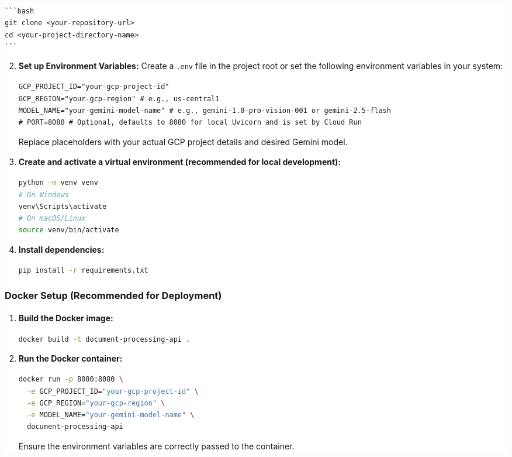    ```bash
    git clone <your-repository-url>
    cd <your-project-directory-name>
    ```

2.  **Set up Environment Variables:**
    Create a `.env` file in the project root or set the following environment variables in your system:

    ```env
    GCP_PROJECT_ID="your-gcp-project-id"
    GCP_REGION="your-gcp-region" # e.g., us-central1
    MODEL_NAME="your-gemini-model-name" # e.g., gemini-1.0-pro-vision-001 or gemini-2.5-flash
    # PORT=8080 # Optional, defaults to 8080 for local Uvicorn and is set by Cloud Run
    ```

    Replace placeholders with your actual GCP project details and desired Gemini model.

3.  **Create and activate a virtual environment (recommended for local development):**

    ```bash
    python -m venv venv
    # On Windows
    venv\Scripts\activate
    # On macOS/Linux
    source venv/bin/activate
    ```

4.  **Install dependencies:**
    ```bash
    pip install -r requirements.txt
    ```

### Docker Setup (Recommended for Deployment)

1.  **Build the Docker image:**

    ```bash
    docker build -t document-processing-api .
    ```

2.  **Run the Docker container:**
    ```bash
    docker run -p 8080:8080 \
      -e GCP_PROJECT_ID="your-gcp-project-id" \
      -e GCP_REGION="your-gcp-region" \
      -e MODEL_NAME="your-gemini-model-name" \
      document-processing-api
    ```
    Ensure the environment variables are correctly passed to the container.
